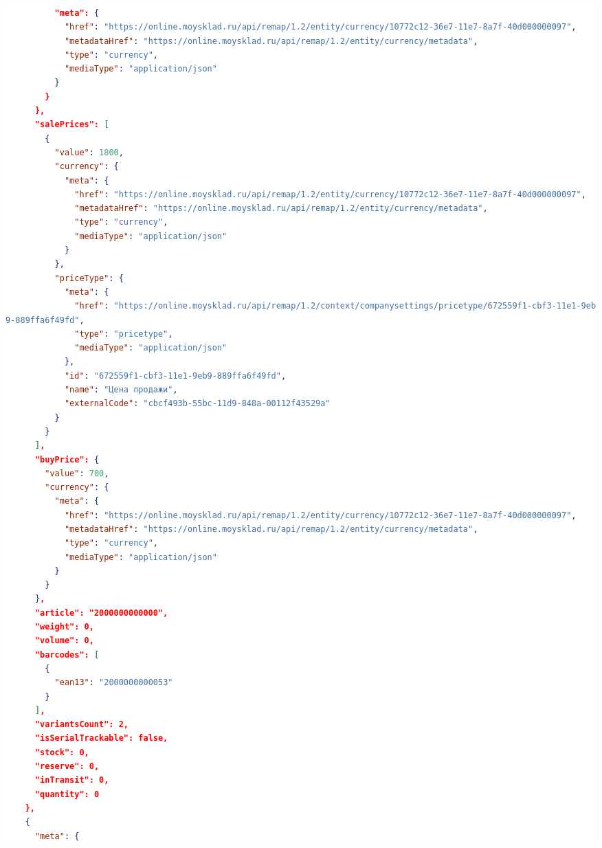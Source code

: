 ```json
          "meta": {
            "href": "https://online.moysklad.ru/api/remap/1.2/entity/currency/10772c12-36e7-11e7-8a7f-40d000000097",
            "metadataHref": "https://online.moysklad.ru/api/remap/1.2/entity/currency/metadata",
            "type": "currency",
            "mediaType": "application/json"
          }
        }
      },
      "salePrices": [
        {
          "value": 1800,
          "currency": {
            "meta": {
              "href": "https://online.moysklad.ru/api/remap/1.2/entity/currency/10772c12-36e7-11e7-8a7f-40d000000097",
              "metadataHref": "https://online.moysklad.ru/api/remap/1.2/entity/currency/metadata",
              "type": "currency",
              "mediaType": "application/json"
            }
          },
          "priceType": {
            "meta": {
              "href": "https://online.moysklad.ru/api/remap/1.2/context/companysettings/pricetype/672559f1-cbf3-11e1-9eb9-889ffa6f49fd",
              "type": "pricetype",
              "mediaType": "application/json"
            },
            "id": "672559f1-cbf3-11e1-9eb9-889ffa6f49fd",
            "name": "Цена продажи",
            "externalCode": "cbcf493b-55bc-11d9-848a-00112f43529a"
          }
        }
      ],
      "buyPrice": {
        "value": 700,
        "currency": {
          "meta": {
            "href": "https://online.moysklad.ru/api/remap/1.2/entity/currency/10772c12-36e7-11e7-8a7f-40d000000097",
            "metadataHref": "https://online.moysklad.ru/api/remap/1.2/entity/currency/metadata",
            "type": "currency",
            "mediaType": "application/json"
          }
        }
      },
      "article": "2000000000000",
      "weight": 0,
      "volume": 0,
      "barcodes": [
        {
          "ean13": "2000000000053"
        }
      ],
      "variantsCount": 2,
      "isSerialTrackable": false,
      "stock": 0,
      "reserve": 0,
      "inTransit": 0,
      "quantity": 0
    },
    {
      "meta": {
```